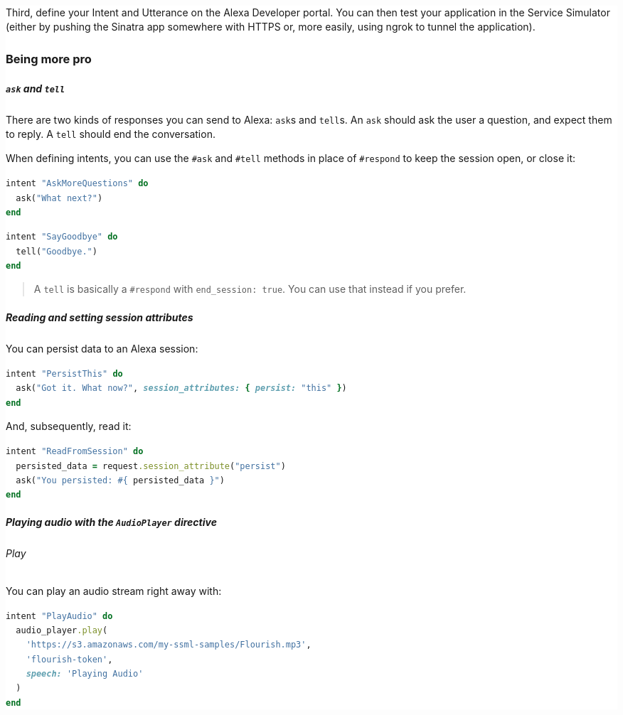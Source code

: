 Third, define your Intent and Utterance on the Alexa Developer portal. You can then test your application in the Service Simulator (either by pushing the Sinatra app somewhere with HTTPS or, more easily, using ngrok to tunnel the application).

### Being more pro

##### `ask` and `tell`

There are two kinds of responses you can send to Alexa: `ask`s and `tell`s. An `ask` should ask the user a question, and expect them to reply. A `tell` should end the conversation.

When defining intents, you can use the `#ask` and `#tell` methods in place of `#respond` to keep the session open, or close it:

```ruby
intent "AskMoreQuestions" do
  ask("What next?")
end
```

```ruby
intent "SayGoodbye" do
  tell("Goodbye.")
end
```

> A `tell` is basically a `#respond` with `end_session: true`. You can use that instead if you prefer.

##### Reading and setting session attributes

You can persist data to an Alexa session:

```ruby
intent "PersistThis" do
  ask("Got it. What now?", session_attributes: { persist: "this" })
end
```

And, subsequently, read it:

```ruby
intent "ReadFromSession" do
  persisted_data = request.session_attribute("persist")
  ask("You persisted: #{ persisted_data }")
end
```

##### Playing audio with the `AudioPlayer` directive

###### Play

You can play an audio stream right away with:

```ruby
intent "PlayAudio" do
  audio_player.play(
    'https://s3.amazonaws.com/my-ssml-samples/Flourish.mp3',
    'flourish-token',
    speech: 'Playing Audio'
  )
end
```
